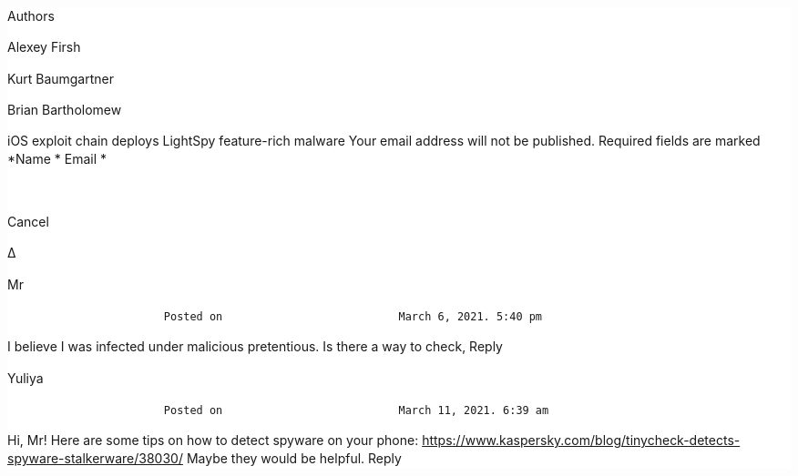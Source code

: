 

Authors




Alexey Firsh



 Kurt Baumgartner



 Brian Bartholomew





iOS exploit chain deploys LightSpy feature-rich malware 
 Your email address will not be published. Required fields are marked *Name * 
Email * 

  




Cancel 

Δ 







Mr 


							Posted on							March 6, 2021. 5:40 pm 



I believe I was infected under malicious pretentious.  Is there a way to check,
Reply 








Yuliya 


							Posted on							March 11, 2021. 6:39 am 



Hi, Mr!
Here are some tips on how to detect spyware on your phone: https://www.kaspersky.com/blog/tinycheck-detects-spyware-stalkerware/38030/
Maybe they would be helpful.
Reply 






